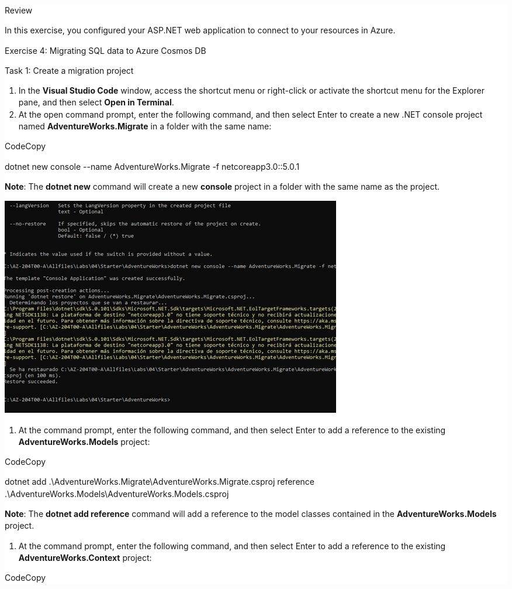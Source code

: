 Review

In this exercise, you configured your ASP.NET web application to connect to your resources in Azure.

Exercise 4: Migrating SQL data to Azure Cosmos DB

Task 1: Create a migration project

1. In     the **Visual Studio Code** window, access the shortcut menu     or right-click or activate the shortcut menu for the Explorer pane, and     then select **Open in Terminal**.
2. At the     open command prompt, enter the following command, and then select Enter to     create a new .NET console project named **AdventureWorks.Migrate** in     a folder with the same name:

CodeCopy

dotnet new console --name AdventureWorks.Migrate -f netcoreapp3.0::5.0.1

**Note**: The **dotnet new** command will create a new **console** project in a folder with the same name as the project.

![img](clip_image046.png)

1. At the     command prompt, enter the following command, and then select Enter to add     a reference to the existing **AdventureWorks.Models** project:

CodeCopy

dotnet add .\AdventureWorks.Migrate\AdventureWorks.Migrate.csproj reference .\AdventureWorks.Models\AdventureWorks.Models.csproj

**Note**: The **dotnet add reference** command will add a reference to the model classes contained in the **AdventureWorks.Models** project.

1. At the command     prompt, enter the following command, and then select Enter to add a     reference to the existing **AdventureWorks.Context** project:

CodeCopy
